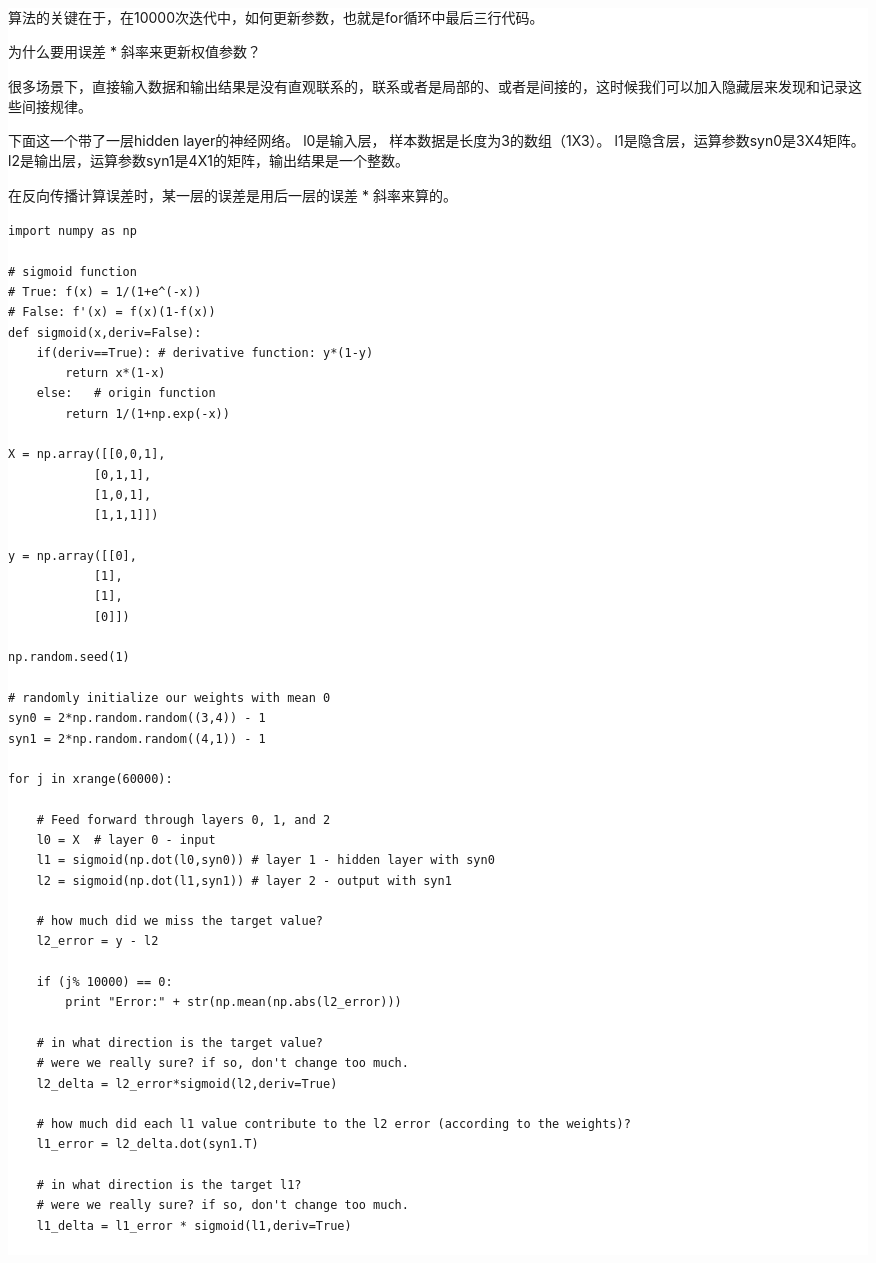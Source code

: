 
算法的关键在于，在10000次迭代中，如何更新参数，也就是for循环中最后三行代码。

为什么要用误差 * 斜率来更新权值参数？


很多场景下，直接输入数据和输出结果是没有直观联系的，联系或者是局部的、或者是间接的，这时候我们可以加入隐藏层来发现和记录这些间接规律。

下面这一个带了一层hidden layer的神经网络。
l0是输入层， 样本数据是长度为3的数组（1X3）。
l1是隐含层，运算参数syn0是3X4矩阵。
l2是输出层，运算参数syn1是4X1的矩阵，输出结果是一个整数。

在反向传播计算误差时，某一层的误差是用后一层的误差 * 斜率来算的。

```
import numpy as np
 
# sigmoid function
# True: f(x) = 1/(1+e^(-x))
# False: f'(x) = f(x)(1-f(x))
def sigmoid(x,deriv=False):
    if(deriv==True): # derivative function: y*(1-y)
        return x*(1-x)
    else:   # origin function
        return 1/(1+np.exp(-x))
 
X = np.array([[0,0,1],
            [0,1,1],
            [1,0,1],
            [1,1,1]])
 
y = np.array([[0],
            [1],
            [1],
            [0]])
 
np.random.seed(1)
 
# randomly initialize our weights with mean 0
syn0 = 2*np.random.random((3,4)) - 1
syn1 = 2*np.random.random((4,1)) - 1
 
for j in xrange(60000):
 
    # Feed forward through layers 0, 1, and 2
    l0 = X  # layer 0 - input 
    l1 = sigmoid(np.dot(l0,syn0)) # layer 1 - hidden layer with syn0
    l2 = sigmoid(np.dot(l1,syn1)) # layer 2 - output with syn1

    # how much did we miss the target value?
    l2_error = y - l2
 
    if (j% 10000) == 0:
        print "Error:" + str(np.mean(np.abs(l2_error)))
 
    # in what direction is the target value?
    # were we really sure? if so, don't change too much.
    l2_delta = l2_error*sigmoid(l2,deriv=True)
 
    # how much did each l1 value contribute to the l2 error (according to the weights)?
    l1_error = l2_delta.dot(syn1.T)
 
    # in what direction is the target l1?
    # were we really sure? if so, don't change too much.
    l1_delta = l1_error * sigmoid(l1,deriv=True)
 
```